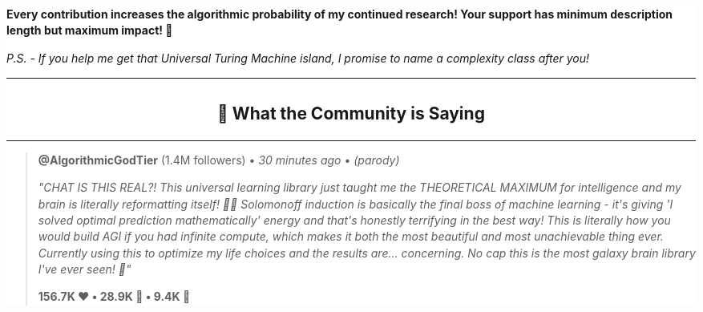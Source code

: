 **Every contribution increases the algorithmic probability of my continued research! Your support has minimum description length but maximum impact! 🚀**

*P.S. - If you help me get that Universal Turing Machine island, I promise to name a complexity class after you!*

---

<div align="center">

## 🌟 What the Community is Saying

</div>

---

> **@AlgorithmicGodTier** (1.4M followers) • *30 minutes ago* • *(parody)*
> 
> *"CHAT IS THIS REAL?! This universal learning library just taught me the THEORETICAL MAXIMUM for intelligence and my brain is literally reformatting itself! 🧠💫 Solomonoff induction is basically the final boss of machine learning - it's giving 'I solved optimal prediction mathematically' energy and that's honestly terrifying in the best way! This is literally how you would build AGI if you had infinite compute, which makes it both the most beautiful and most unachievable thing ever. Currently using this to optimize my life choices and the results are... concerning. No cap this is the most galaxy brain library I've ever seen! 🌌"*
> 
> **156.7K ❤️ • 28.9K 🔄 • 9.4K 🤯**